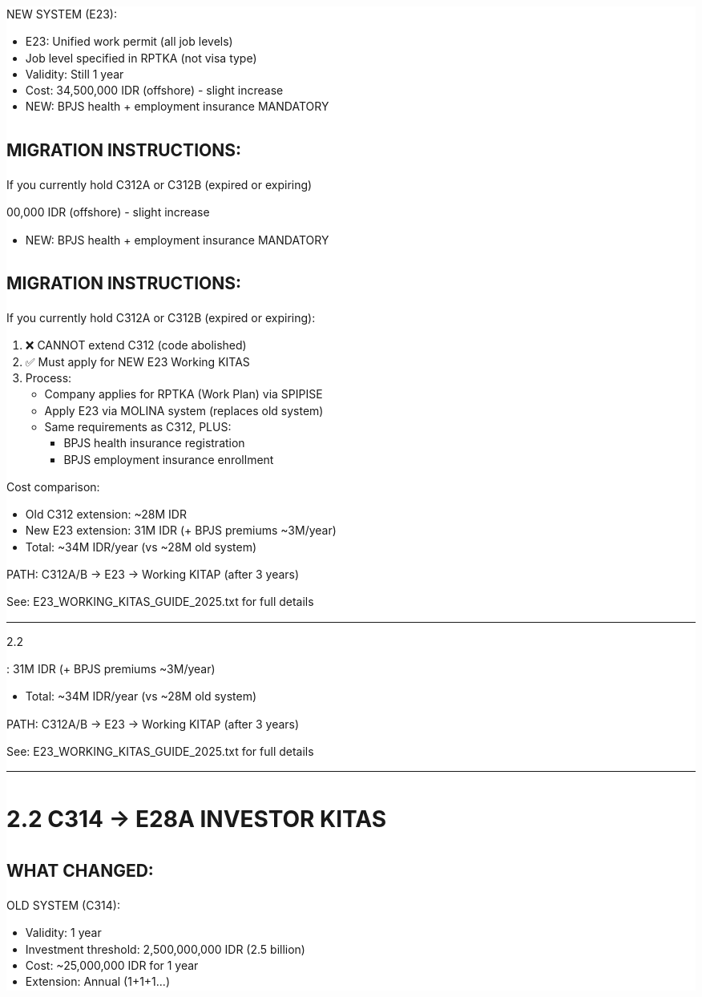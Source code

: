 NEW SYSTEM (E23):
- E23: Unified work permit (all job levels)
- Job level specified in RPTKA (not visa type)
- Validity: Still 1 year
- Cost: 34,500,000 IDR (offshore) - slight increase
- NEW: BPJS health + employment insurance MANDATORY

MIGRATION INSTRUCTIONS:
------------------------
If you currently hold C312A or C312B (expired or expiring)

00,000 IDR (offshore) - slight increase
- NEW: BPJS health + employment insurance MANDATORY

MIGRATION INSTRUCTIONS:
------------------------
If you currently hold C312A or C312B (expired or expiring):

1. ❌ CANNOT extend C312 (code abolished)
2. ✅ Must apply for NEW E23 Working KITAS
3. Process:
   - Company applies for RPTKA (Work Plan) via SPIPISE
   - Apply E23 via MOLINA system (replaces old system)
   - Same requirements as C312, PLUS:
     * BPJS health insurance registration
     * BPJS employment insurance enrollment

Cost comparison:
- Old C312 extension: ~28M IDR
- New E23 extension: 31M IDR (+ BPJS premiums ~3M/year)
- Total: ~34M IDR/year (vs ~28M old system)

PATH: C312A/B → E23 → Working KITAP (after 3 years)

See: E23_WORKING_KITAS_GUIDE_2025.txt for full details

---

2.2 

: 31M IDR (+ BPJS premiums ~3M/year)
- Total: ~34M IDR/year (vs ~28M old system)

PATH: C312A/B → E23 → Working KITAP (after 3 years)

See: E23_WORKING_KITAS_GUIDE_2025.txt for full details

---

2.2 C314 → E28A INVESTOR KITAS
================================

WHAT CHANGED:
-------------
OLD SYSTEM (C314):
- Validity: 1 year
- Investment threshold: 2,500,000,000 IDR (2.5 billion)
- Cost: ~25,000,000 IDR for 1 year
- Extension: Annual (1+1+1...)
